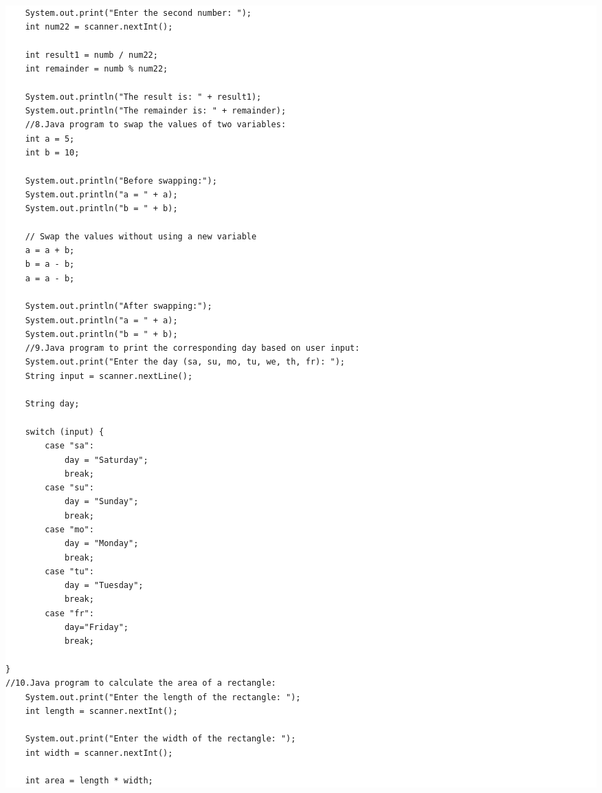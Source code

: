         System.out.print("Enter the second number: ");
        int num22 = scanner.nextInt();
        
        int result1 = numb / num22;
        int remainder = numb % num22;
        
        System.out.println("The result is: " + result1);
        System.out.println("The remainder is: " + remainder);
        //8.Java program to swap the values of two variables:
        int a = 5;
        int b = 10;
        
        System.out.println("Before swapping:");
        System.out.println("a = " + a);
        System.out.println("b = " + b);
        
        // Swap the values without using a new variable
        a = a + b;
        b = a - b;
        a = a - b;
        
        System.out.println("After swapping:");
        System.out.println("a = " + a);
        System.out.println("b = " + b);
        //9.Java program to print the corresponding day based on user input:
        System.out.print("Enter the day (sa, su, mo, tu, we, th, fr): ");
        String input = scanner.nextLine();
        
        String day;
        
        switch (input) {
            case "sa":
                day = "Saturday";
                break;
            case "su":
                day = "Sunday";
                break;
            case "mo":
                day = "Monday";
                break;
            case "tu":
                day = "Tuesday";
                break;
            case "fr":
                day="Friday";
                break;
                
    } 
    //10.Java program to calculate the area of a rectangle:
        System.out.print("Enter the length of the rectangle: ");
        int length = scanner.nextInt();
        
        System.out.print("Enter the width of the rectangle: ");
        int width = scanner.nextInt();
        
        int area = length * width;
        